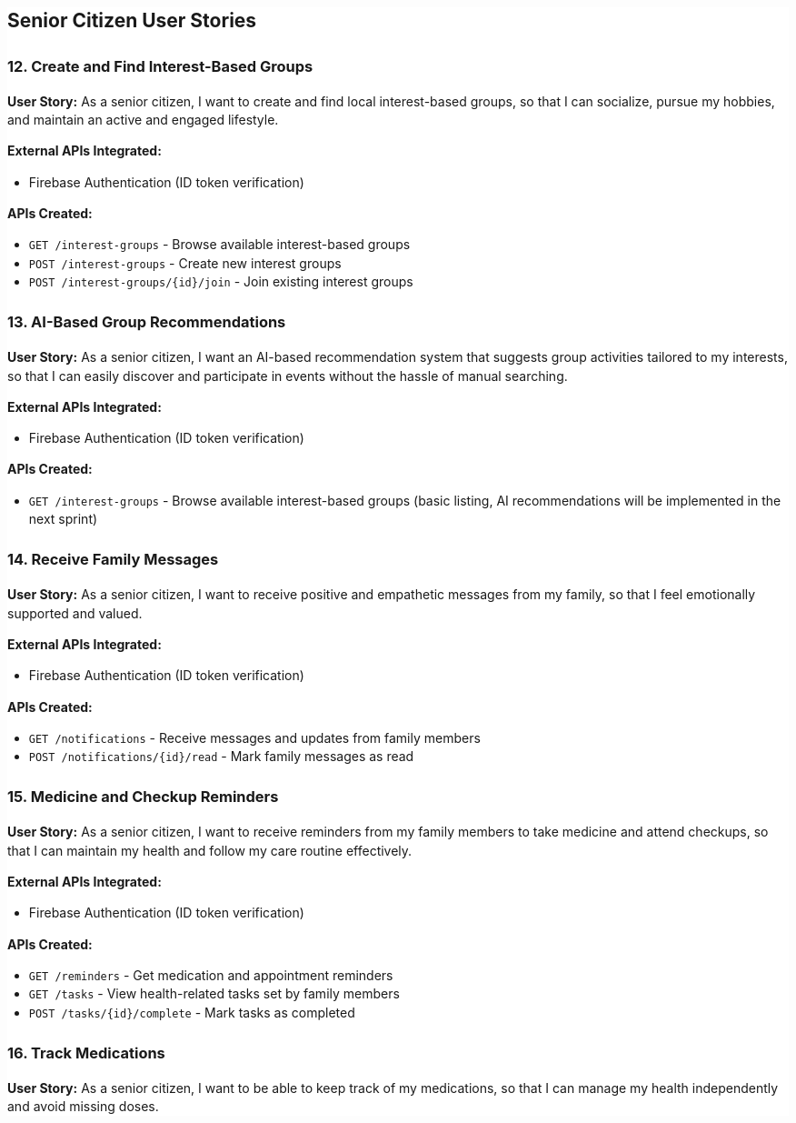 ## Senior Citizen User Stories

### 12. Create and Find Interest-Based Groups
**User Story:** As a senior citizen, I want to create and find local interest-based groups, so that I can socialize, pursue my hobbies, and maintain an active and engaged lifestyle.

**External APIs Integrated:**
- Firebase Authentication (ID token verification)

**APIs Created:**
- `GET /interest-groups` - Browse available interest-based groups
- `POST /interest-groups` - Create new interest groups
- `POST /interest-groups/{id}/join` - Join existing interest groups

### 13. AI-Based Group Recommendations
**User Story:** As a senior citizen, I want an AI-based recommendation system that suggests group activities tailored to my interests, so that I can easily discover and participate in events without the hassle of manual searching.

**External APIs Integrated:**
- Firebase Authentication (ID token verification)

**APIs Created:**
- `GET /interest-groups` - Browse available interest-based groups (basic listing, AI recommendations will be implemented in the next sprint)

### 14. Receive Family Messages
**User Story:** As a senior citizen, I want to receive positive and empathetic messages from my family, so that I feel emotionally supported and valued.

**External APIs Integrated:**
- Firebase Authentication (ID token verification)

**APIs Created:**
- `GET /notifications` - Receive messages and updates from family members
- `POST /notifications/{id}/read` - Mark family messages as read

### 15. Medicine and Checkup Reminders
**User Story:** As a senior citizen, I want to receive reminders from my family members to take medicine and attend checkups, so that I can maintain my health and follow my care routine effectively.

**External APIs Integrated:**
- Firebase Authentication (ID token verification)

**APIs Created:**
- `GET /reminders` - Get medication and appointment reminders
- `GET /tasks` - View health-related tasks set by family members
- `POST /tasks/{id}/complete` - Mark tasks as completed

### 16. Track Medications
**User Story:** As a senior citizen, I want to be able to keep track of my medications, so that I can manage my health independently and avoid missing doses.
